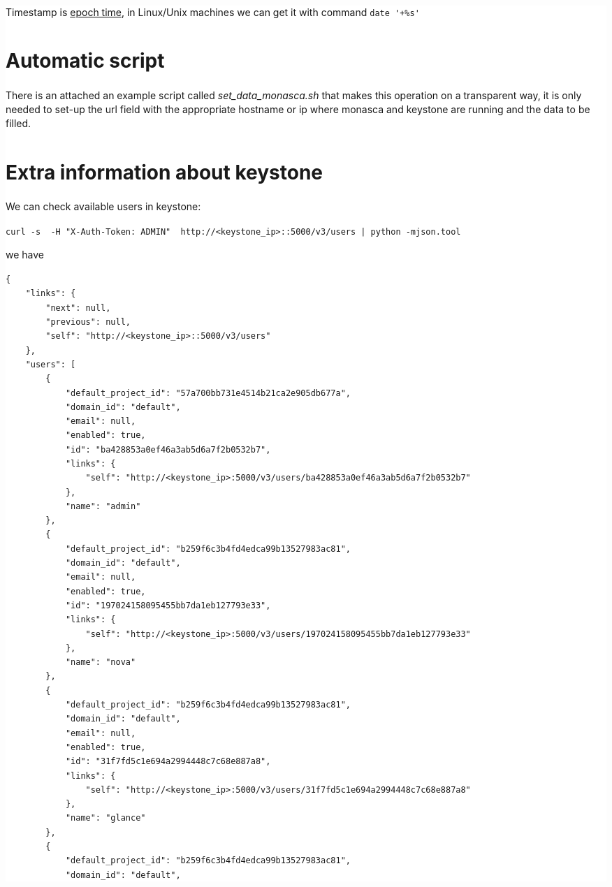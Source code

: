 Timestamp is [epoch time](http://www.epochconverter.com/), in Linux/Unix machines we can get it with command `date '+%s'`

# Automatic script

There is an attached an example script called *set_data_monasca.sh* that makes this operation on a transparent way, it is only needed to set-up the url field with the appropriate hostname or ip where monasca and keystone are running and the data to be filled.


# Extra information about keystone

We can check available users in keystone:


```
curl -s  -H "X-Auth-Token: ADMIN"  http://<keystone_ip>::5000/v3/users | python -mjson.tool
```

we have 

```
{
    "links": {
        "next": null,
        "previous": null,
        "self": "http://<keystone_ip>::5000/v3/users"
    },
    "users": [
        {
            "default_project_id": "57a700bb731e4514b21ca2e905db677a",
            "domain_id": "default",
            "email": null,
            "enabled": true,
            "id": "ba428853a0ef46a3ab5d6a7f2b0532b7",
            "links": {
                "self": "http://<keystone_ip>:5000/v3/users/ba428853a0ef46a3ab5d6a7f2b0532b7"
            },
            "name": "admin"
        },
        {
            "default_project_id": "b259f6c3b4fd4edca99b13527983ac81",
            "domain_id": "default",
            "email": null,
            "enabled": true,
            "id": "197024158095455bb7da1eb127793e33",
            "links": {
                "self": "http://<keystone_ip>:5000/v3/users/197024158095455bb7da1eb127793e33"
            },
            "name": "nova"
        },
        {
            "default_project_id": "b259f6c3b4fd4edca99b13527983ac81",
            "domain_id": "default",
            "email": null,
            "enabled": true,
            "id": "31f7fd5c1e694a2994448c7c68e887a8",
            "links": {
                "self": "http://<keystone_ip>:5000/v3/users/31f7fd5c1e694a2994448c7c68e887a8"
            },
            "name": "glance"
        },
        {
            "default_project_id": "b259f6c3b4fd4edca99b13527983ac81",
            "domain_id": "default",
```